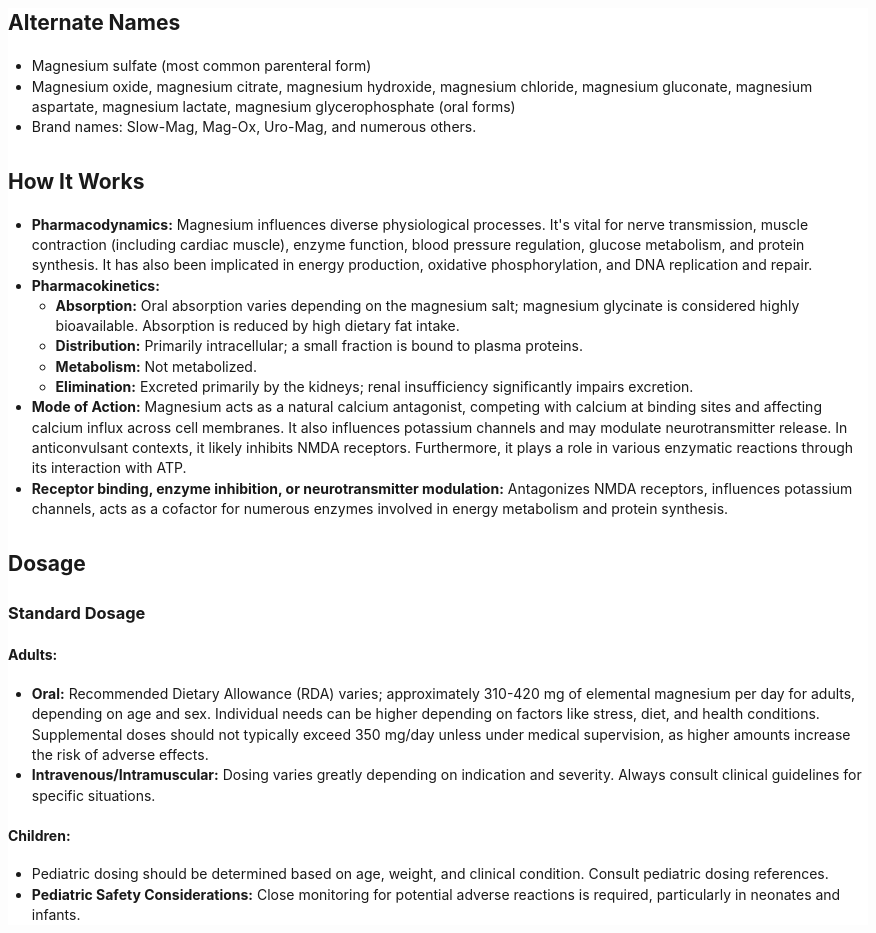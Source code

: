 
## **Alternate Names**

- Magnesium sulfate (most common parenteral form)
- Magnesium oxide, magnesium citrate, magnesium hydroxide, magnesium chloride, magnesium gluconate, magnesium aspartate, magnesium lactate, magnesium glycerophosphate (oral forms)
- Brand names: Slow-Mag, Mag-Ox, Uro-Mag, and numerous others.


## **How It Works**

- **Pharmacodynamics:**  Magnesium influences diverse physiological processes. It's vital for nerve transmission, muscle contraction (including cardiac muscle), enzyme function, blood pressure regulation, glucose metabolism, and protein synthesis.  It has also been implicated in energy production, oxidative phosphorylation, and DNA replication and repair.
- **Pharmacokinetics:**
    - **Absorption:** Oral absorption varies depending on the magnesium salt; magnesium glycinate is considered highly bioavailable. Absorption is reduced by high dietary fat intake.
    - **Distribution:** Primarily intracellular; a small fraction is bound to plasma proteins.
    - **Metabolism:** Not metabolized.
    - **Elimination:** Excreted primarily by the kidneys; renal insufficiency significantly impairs excretion.
- **Mode of Action:** Magnesium acts as a natural calcium antagonist, competing with calcium at binding sites and affecting calcium influx across cell membranes. It also influences potassium channels and may modulate neurotransmitter release. In anticonvulsant contexts, it likely inhibits NMDA receptors.  Furthermore, it plays a role in various enzymatic reactions through its interaction with ATP.
- **Receptor binding, enzyme inhibition, or neurotransmitter modulation:** Antagonizes NMDA receptors, influences potassium channels, acts as a cofactor for numerous enzymes involved in energy metabolism and protein synthesis.



## **Dosage**

### **Standard Dosage**

#### **Adults:**

- **Oral:**  Recommended Dietary Allowance (RDA) varies; approximately 310-420 mg of elemental magnesium per day for adults, depending on age and sex. Individual needs can be higher depending on factors like stress, diet, and health conditions. Supplemental doses should not typically exceed 350 mg/day unless under medical supervision, as higher amounts increase the risk of adverse effects.
- **Intravenous/Intramuscular:** Dosing varies greatly depending on indication and severity. Always consult clinical guidelines for specific situations.

#### **Children:**

- Pediatric dosing should be determined based on age, weight, and clinical condition. Consult pediatric dosing references. 
- **Pediatric Safety Considerations:** Close monitoring for potential adverse reactions is required, particularly in neonates and infants.
